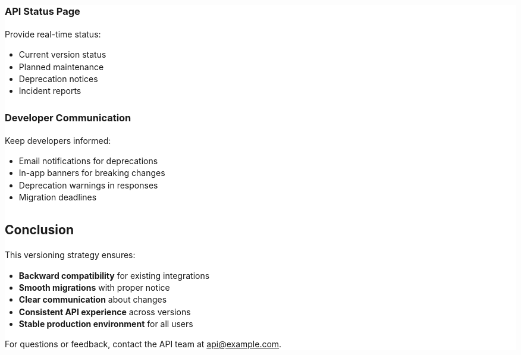 ### API Status Page

Provide real-time status:

- Current version status
- Planned maintenance
- Deprecation notices
- Incident reports

### Developer Communication

Keep developers informed:

- Email notifications for deprecations
- In-app banners for breaking changes
- Deprecation warnings in responses
- Migration deadlines

## Conclusion

This versioning strategy ensures:

- **Backward compatibility** for existing integrations
- **Smooth migrations** with proper notice
- **Clear communication** about changes
- **Consistent API experience** across versions
- **Stable production environment** for all users

For questions or feedback, contact the API team at api@example.com.
